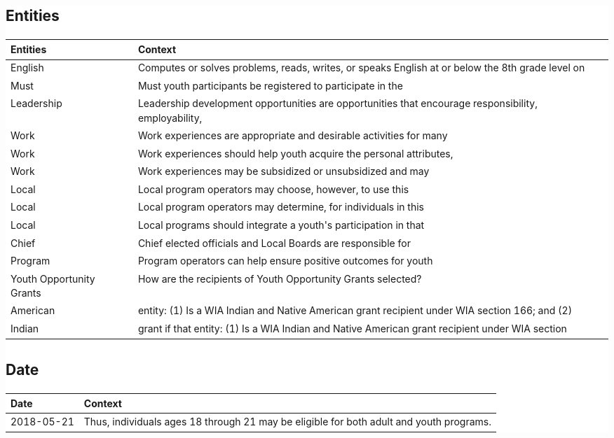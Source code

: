 
## Entities

| Entities                 | Context                                                                                              |
|:-------------------------|:-----------------------------------------------------------------------------------------------------|
| English                  | Computes or solves problems, reads, writes, or speaks English at or below the 8th grade level on     |
| Must                     | Must youth participants be registered to participate in the                                          |
| Leadership               | Leadership development opportunities are opportunities that encourage responsibility, employability, |
| Work                     | Work experiences are appropriate and desirable activities for many                                   |
| Work                     | Work experiences should help youth acquire the personal attributes,                                  |
| Work                     | Work experiences may be subsidized or unsubsidized and may                                           |
| Local                    | Local program operators may choose, however, to use this                                             |
| Local                    | Local program operators may determine, for individuals in this                                       |
| Local                    | Local programs should integrate a youth's participation in that                                      |
| Chief                    | Chief elected officials and Local Boards are responsible for                                         |
| Program                  | Program operators can help ensure positive outcomes for youth                                        |
| Youth Opportunity Grants | How are the recipients of  Youth Opportunity Grants  selected?                                       |
| American                 | entity: (1) Is a WIA Indian and Native American grant recipient under WIA section 166; and (2)       |
| Indian                   | grant if that entity: (1) Is a WIA Indian and Native American grant recipient under WIA section      |


## Date

| Date       | Context                                                                                 |
|:-----------|:----------------------------------------------------------------------------------------|
| 2018-05-21 | Thus, individuals ages 18 through 21 may be eligible for both adult and youth programs. |


